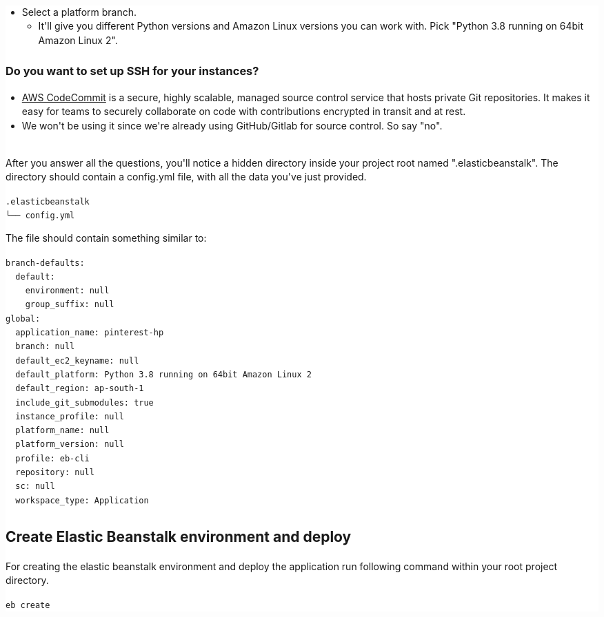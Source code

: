 - Select a platform branch.
    - It'll give you different Python versions and Amazon Linux versions you can work with. Pick "Python 3.8 running on
      64bit Amazon Linux 2".

### Do you want to set up SSH for your instances?

- [AWS CodeCommit](https://aws.amazon.com/codecommit/) is a secure, highly scalable, managed source control service that
  hosts private Git repositories. It makes it easy for teams to securely collaborate on code with contributions
  encrypted in transit and at rest.
- We won't be using it since we're already using GitHub/Gitlab for source control. So say "no".

\
After you answer all the questions, you'll notice a hidden directory inside your project root named ".elasticbeanstalk".
The directory should contain a config.yml file, with all the data you've just provided.

```
.elasticbeanstalk
└── config.yml
```

The file should contain something similar to:

```
branch-defaults:
  default:
    environment: null
    group_suffix: null
global:
  application_name: pinterest-hp
  branch: null
  default_ec2_keyname: null
  default_platform: Python 3.8 running on 64bit Amazon Linux 2
  default_region: ap-south-1
  include_git_submodules: true
  instance_profile: null
  platform_name: null
  platform_version: null
  profile: eb-cli
  repository: null
  sc: null
  workspace_type: Application
```

## Create Elastic Beanstalk environment and deploy

For creating the elastic beanstalk environment and deploy the application run following command within your root project
directory.

```
eb create
```

